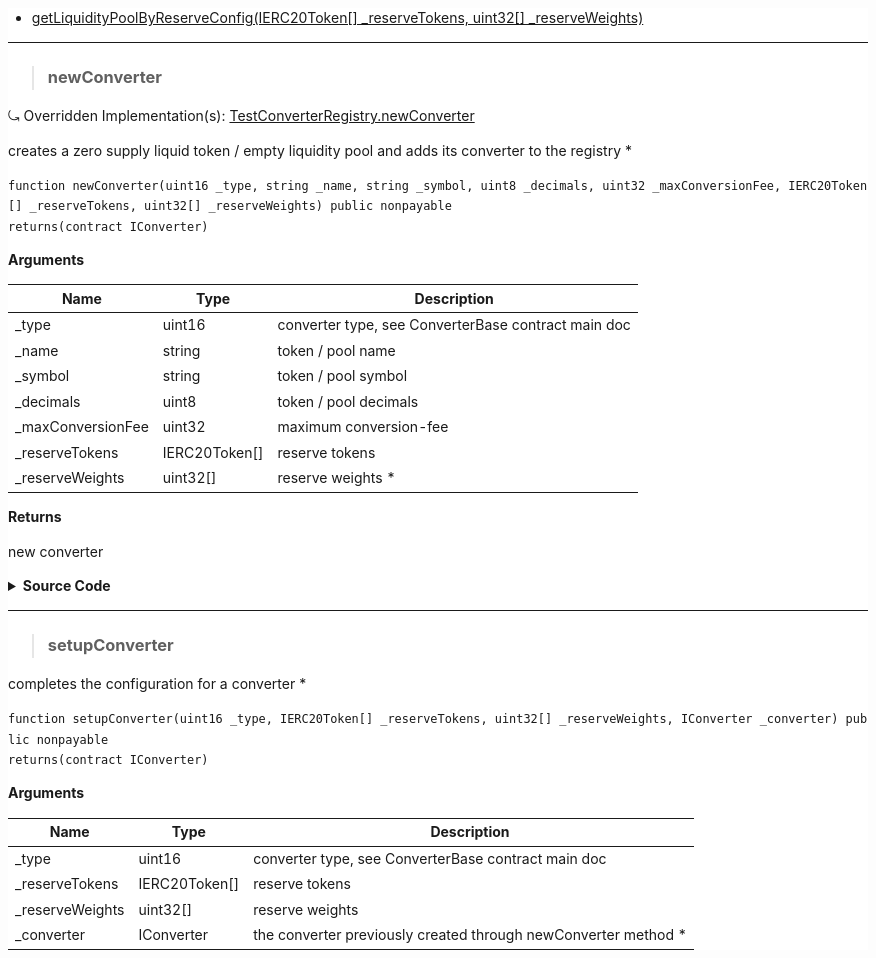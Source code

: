 - [getLiquidityPoolByReserveConfig(IERC20Token[] _reserveTokens, uint32[] _reserveWeights)](#getliquiditypoolbyreserveconfig)

---    

> ### newConverter

⤿ Overridden Implementation(s): [TestConverterRegistry.newConverter](TestConverterRegistry.md#newconverter)

creates a zero supply liquid token / empty liquidity pool and adds its converter to the registry
	 *

```solidity
function newConverter(uint16 _type, string _name, string _symbol, uint8 _decimals, uint32 _maxConversionFee, IERC20Token[] _reserveTokens, uint32[] _reserveWeights) public nonpayable
returns(contract IConverter)
```

**Arguments**

| Name        | Type           | Description  |
| ------------- |------------- | -----|
| _type | uint16 | converter type, see ConverterBase contract main doc | 
| _name | string | token / pool name | 
| _symbol | string | token / pool symbol | 
| _decimals | uint8 | token / pool decimals | 
| _maxConversionFee | uint32 | maximum conversion-fee | 
| _reserveTokens | IERC20Token[] | reserve tokens | 
| _reserveWeights | uint32[] | reserve weights 	 * | 

**Returns**

new converter

<details><summary><strong>Source Code</strong></summary></details>

---    

> ### setupConverter

completes the configuration for a converter
	 *

```solidity
function setupConverter(uint16 _type, IERC20Token[] _reserveTokens, uint32[] _reserveWeights, IConverter _converter) public nonpayable
returns(contract IConverter)
```

**Arguments**

| Name        | Type           | Description  |
| ------------- |------------- | -----|
| _type | uint16 | converter type, see ConverterBase contract main doc | 
| _reserveTokens | IERC20Token[] | reserve tokens | 
| _reserveWeights | uint32[] | reserve weights | 
| _converter | IConverter | the converter previously created through newConverter method 	 * | 
